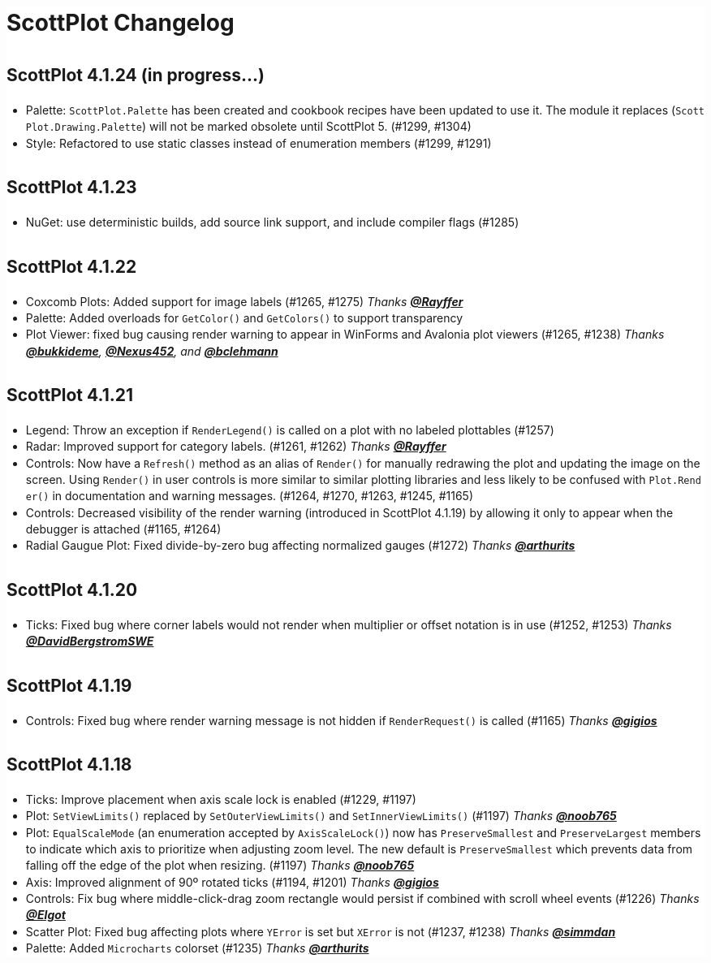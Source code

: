 # ScottPlot Changelog

## ScottPlot 4.1.24 (in progress...)
* Palette: `ScottPlot.Palette` has been created and cookbook recipes have been updated to use it. The module it replaces (`ScottPlot.Drawing.Palette`) will not be marked obsolete until ScottPlot 5. (#1299, #1304)
* Style: Refactored to use static classes instead of enumeration members (#1299, #1291)

## ScottPlot 4.1.23
* NuGet: use deterministic builds, add source link support, and include compiler flags (#1285)

## ScottPlot 4.1.22
* Coxcomb Plots: Added support for image labels (#1265, #1275) _Thanks [**@Rayffer**](https://github.com/Rayffer)_
* Palette: Added overloads for `GetColor()` and `GetColors()` to support transparency
* Plot Viewer: fixed bug causing render warning to appear in WinForms and Avalonia plot viewers (#1265, #1238) _Thanks [**@bukkideme**](https://github.com/bukkideme), [**@Nexus452**](https://github.com/Nexus452), and [**@bclehmann**](https://github.com/bclehmann)_

## ScottPlot 4.1.21
* Legend: Throw an exception if `RenderLegend()` is called on a plot with no labeled plottables (#1257)
* Radar: Improved support for category labels. (#1261, #1262) _Thanks [**@Rayffer**](https://github.com/Rayffer)_
* Controls: Now have a `Refresh()` method as an alias of `Render()` for manually redrawing the plot and updating the image on the screen. Using `Render()` in user controls is more similar to similar plotting libraries and less likely to be confused with `Plot.Render()` in documentation and warning messages. (#1264, #1270, #1263, #1245, #1165)
* Controls: Decreased visibility of the render warning (introduced in ScottPlot 4.1.19) by allowing it only to appear when the debugger is attached (#1165, #1264)
* Radial Gaugue Plot: Fixed divide-by-zero bug affecting normalized gauges (#1272) _Thanks [**@arthurits**](https://github.com/arthurits)_

## ScottPlot 4.1.20
* Ticks: Fixed bug where corner labels would not render when multiplier or offset notation is in use (#1252, #1253) _Thanks [**@DavidBergstromSWE**](https://github.com/DavidBergstromSWE)_

## ScottPlot 4.1.19
* Controls: Fixed bug where render warning message is not hidden if `RenderRequest()` is called (#1165) _Thanks [**@gigios**](https://github.com/gigios)_

## ScottPlot 4.1.18
* Ticks: Improve placement when axis scale lock is enabled (#1229, #1197)
* Plot: `SetViewLimits()` replaced by `SetOuterViewLimits()` and `SetInnerViewLimits()` (#1197) _Thanks [**@noob765**](https://github.com/noob765)_
* Plot: `EqualScaleMode` (an enumeration accepted by `AxisScaleLock()`) now has `PreserveSmallest` and `PreserveLargest` members to indicate which axis to prioritize when adjusting zoom level. The new default is `PreserveSmallest` which prevents data from falling off the edge of the plot when resizing. (#1197) _Thanks [**@noob765**](https://github.com/noob765)_
* Axis: Improved alignment of 90º rotated ticks (#1194, #1201) _Thanks [**@gigios**](https://github.com/gigios)_
* Controls: Fix bug where middle-click-drag zoom rectangle would persist if combined with scroll wheel events (#1226) _Thanks [**@Elgot**](https://github.com/Elgot)_
* Scatter Plot: Fixed bug affecting plots where `YError` is set but `XError` is not (#1237, #1238) _Thanks [**@simmdan**](https://github.com/simmdan)_
* Palette: Added `Microcharts` colorset (#1235) _Thanks [**@arthurits**](https://github.com/arthurits)_